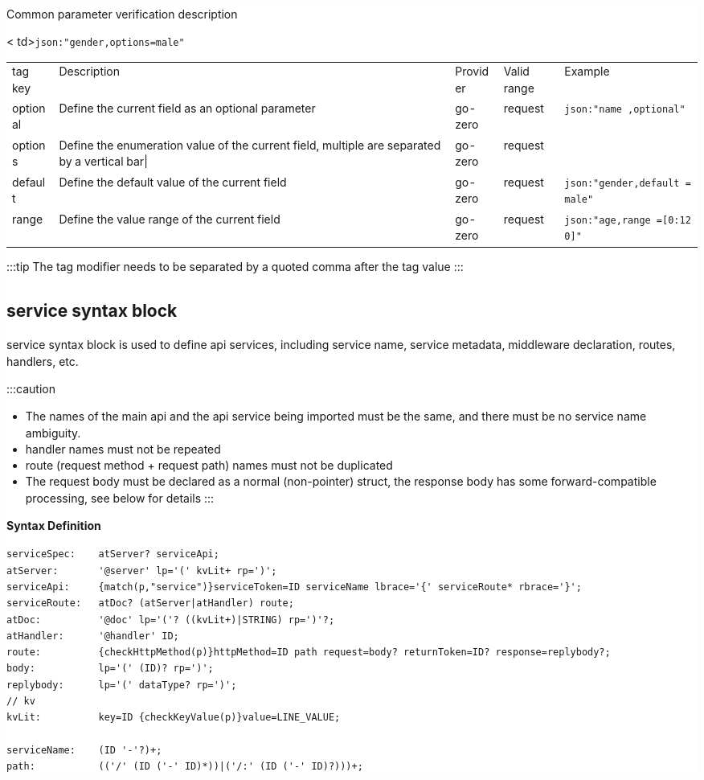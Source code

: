 Common parameter verification description

<table>
   <tr>
   <td>tag key </td> <td>Description </td> <td>Provider </td> <td>Valid range </td> <td>Example </td>
   </tr>
   <tr>
   <td>optional</td> <td>Define the current field as an optional parameter</td> <td>go-zero</td> <td>request</td> <td><code>json:"name ,optional"</code></td>
   </tr>
   <tr>
   <td>options</td> <td>Define the enumeration value of the current field, multiple are separated by a vertical bar|</td> <td>go-zero</td> <td>request</td> < td><code>json:"gender,options=male"</code></td>
   </tr>
   <tr>
   <td>default</td> <td>Define the default value of the current field</td> <td>go-zero</td> <td>request</td> <td><code>json:"gender,default =male"</code></td>
   </tr>
   <tr>
   <td>range</td> <td>Define the value range of the current field</td> <td>go-zero</td> <td>request</td> <td><code>json:"age,range =[0:120]"</code></td>
   </tr>
</table>
   
:::tip
The tag modifier needs to be separated by a quoted comma after the tag value
:::

## service syntax block

service syntax block is used to define api services, including service name, service metadata, middleware declaration, routes, handlers, etc.

:::caution
* The names of the main api and the api service being imported must be the same, and there must be no service name ambiguity.
* handler names must not be repeated
* route (request method + request path) names must not be duplicated
* The request body must be declared as a normal (non-pointer) struct, the response body has some forward-compatible processing, see below for details
:::

**Syntax Definition**

```antlrv4
serviceSpec:    atServer? serviceApi;
atServer:       '@server' lp='(' kvLit+ rp=')';
serviceApi:     {match(p,"service")}serviceToken=ID serviceName lbrace='{' serviceRoute* rbrace='}';
serviceRoute:   atDoc? (atServer|atHandler) route;
atDoc:          '@doc' lp='('? ((kvLit+)|STRING) rp=')'?;
atHandler:      '@handler' ID;
route:          {checkHttpMethod(p)}httpMethod=ID path request=body? returnToken=ID? response=replybody?;
body:           lp='(' (ID)? rp=')';
replybody:      lp='(' dataType? rp=')';
// kv
kvLit:          key=ID {checkKeyValue(p)}value=LINE_VALUE;

serviceName:    (ID '-'?)+;
path:           (('/' (ID ('-' ID)*))|('/:' (ID ('-' ID)?)))+;
```
